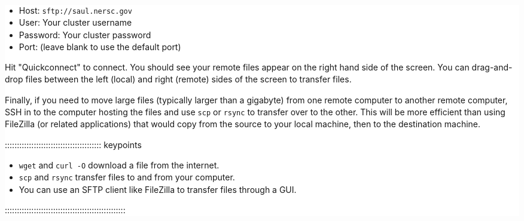 - Host: `sftp://saul.nersc.gov`
- User: Your cluster username
- Password: Your cluster password
- Port: (leave blank to use the default port)

Hit "Quickconnect" to connect. You should see your remote files appear on the
right hand side of the screen. You can drag-and-drop files between the left
(local) and right (remote) sides of the screen to transfer files.

Finally, if you need to move large files (typically larger than a gigabyte)
from one remote computer to another remote computer, SSH in to the computer
hosting the files and use `scp` or `rsync` to transfer over to the other. This
will be more efficient than using FileZilla (or related applications) that
would copy from the source to your local machine, then to the destination
machine.

[git-swc]: https://swcarpentry.github.io/git-novice/
[rsync]: https://rsync.samba.org/

:::::::::::::::::::::::::::::::::::::::: keypoints

- `wget` and `curl -O` download a file from the internet.
- `scp` and `rsync` transfer files to and from your computer.
- You can use an SFTP client like FileZilla to transfer files through a GUI.

::::::::::::::::::::::::::::::::::::::::::::::::::
